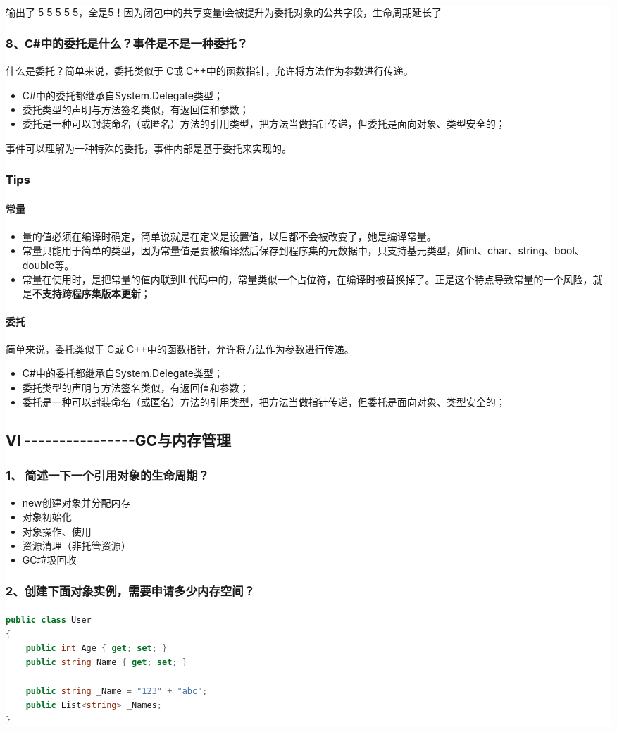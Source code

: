 输出了 5 5 5 5 5，全是5！因为闭包中的共享变量i会被提升为委托对象的公共字段，生命周期延长了

### 8、C#中的委托是什么？事件是不是一种委托？

什么是委托？简单来说，委托类似于 C或 C++中的函数指针，允许将方法作为参数进行传递。

- C#中的委托都继承自System.Delegate类型；
- 委托类型的声明与方法签名类似，有返回值和参数；
- 委托是一种可以封装命名（或匿名）方法的引用类型，把方法当做指针传递，但委托是面向对象、类型安全的；

事件可以理解为一种特殊的委托，事件内部是基于委托来实现的。



### Tips

#### **常量**

- 量的值必须在编译时确定，简单说就是在定义是设置值，以后都不会被改变了，她是编译常量。
- 常量只能用于简单的类型，因为常量值是要被编译然后保存到程序集的元数据中，只支持基元类型，如int、char、string、bool、double等。
- 常量在使用时，是把常量的值内联到IL代码中的，常量类似一个占位符，在编译时被替换掉了。正是这个特点导致常量的一个风险，就是**不支持跨程序集版本更新**；

#### **委托**

简单来说，委托类似于 C或 C++中的函数指针，允许将方法作为参数进行传递。

- C#中的委托都继承自System.Delegate类型；
- 委托类型的声明与方法签名类似，有返回值和参数；
- 委托是一种可以封装命名（或匿名）方法的引用类型，把方法当做指针传递，但委托是面向对象、类型安全的；





## VI        ----------------GC与内存管理



### 1、 简述一下一个引用对象的生命周期？

- new创建对象并分配内存
- 对象初始化
- 对象操作、使用
- 资源清理（非托管资源）
- GC垃圾回收

### 2、创建下面对象实例，需要申请多少内存空间？

```c#
public class User
{
    public int Age { get; set; }
    public string Name { get; set; }

    public string _Name = "123" + "abc";
    public List<string> _Names;
}
```
